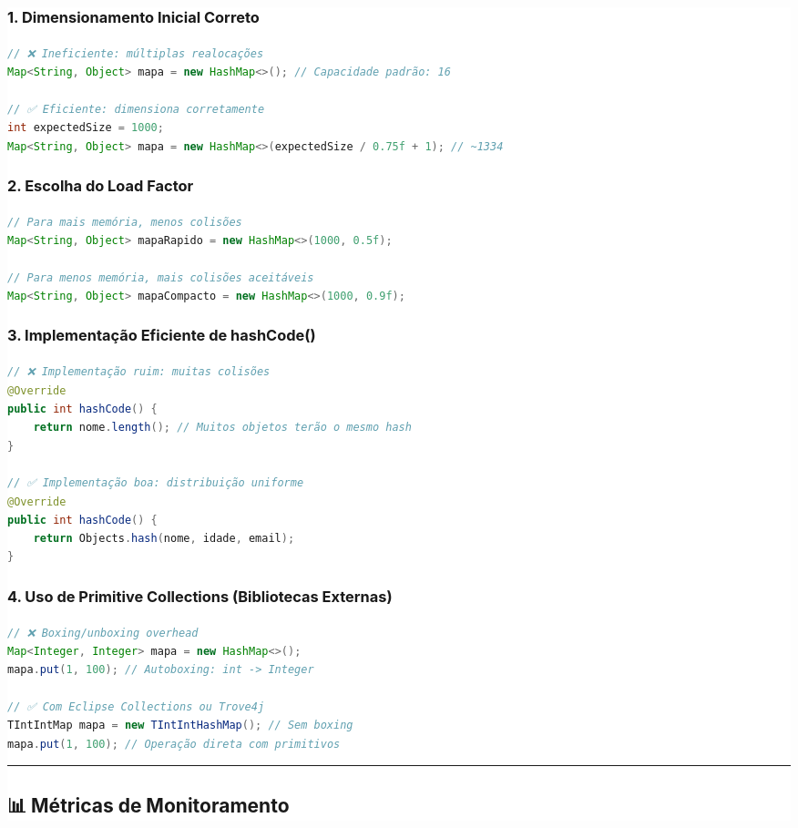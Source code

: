 ### 1. Dimensionamento Inicial Correto

```java
// ❌ Ineficiente: múltiplas realocações
Map<String, Object> mapa = new HashMap<>(); // Capacidade padrão: 16

// ✅ Eficiente: dimensiona corretamente
int expectedSize = 1000;
Map<String, Object> mapa = new HashMap<>(expectedSize / 0.75f + 1); // ~1334
```

### 2. Escolha do Load Factor

```java
// Para mais memória, menos colisões
Map<String, Object> mapaRapido = new HashMap<>(1000, 0.5f);

// Para menos memória, mais colisões aceitáveis
Map<String, Object> mapaCompacto = new HashMap<>(1000, 0.9f);
```

### 3. Implementação Eficiente de hashCode()

```java
// ❌ Implementação ruim: muitas colisões
@Override
public int hashCode() {
    return nome.length(); // Muitos objetos terão o mesmo hash
}

// ✅ Implementação boa: distribuição uniforme
@Override
public int hashCode() {
    return Objects.hash(nome, idade, email);
}
```

### 4. Uso de Primitive Collections (Bibliotecas Externas)

```java
// ❌ Boxing/unboxing overhead
Map<Integer, Integer> mapa = new HashMap<>();
mapa.put(1, 100); // Autoboxing: int -> Integer

// ✅ Com Eclipse Collections ou Trove4j
TIntIntMap mapa = new TIntIntHashMap(); // Sem boxing
mapa.put(1, 100); // Operação direta com primitivos
```

---

## 📊 Métricas de Monitoramento
